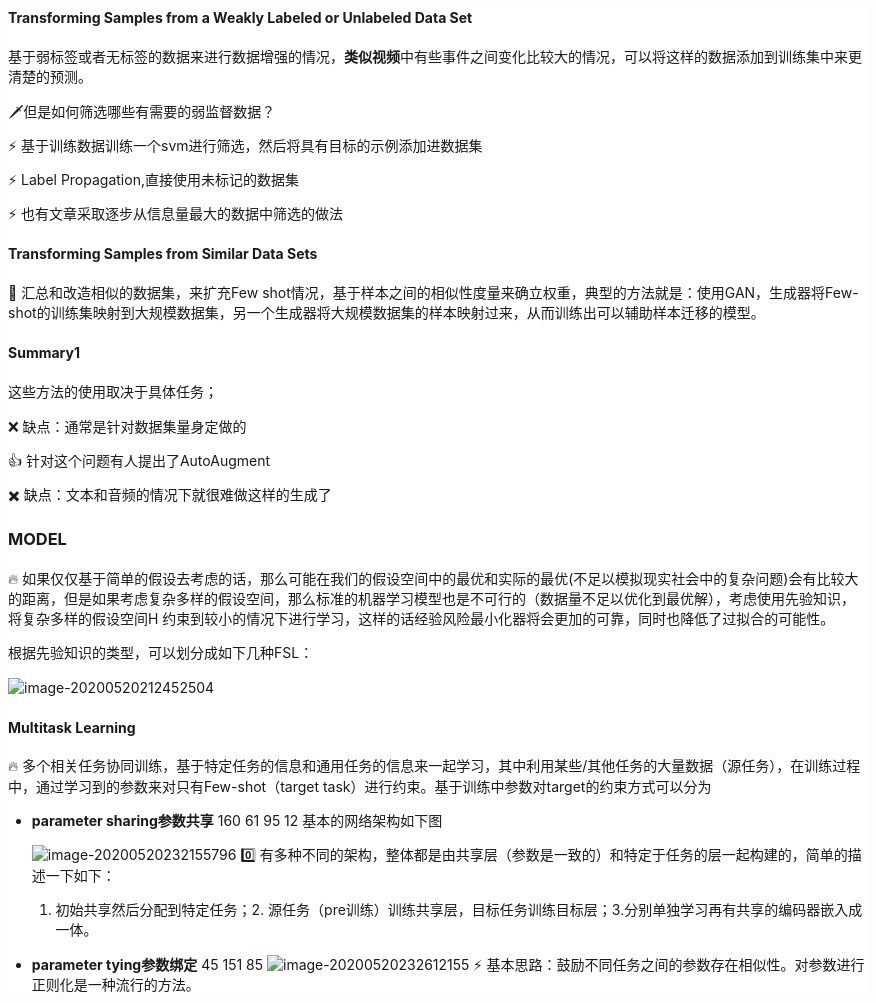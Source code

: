 

#### Transforming Samples from a Weakly Labeled or Unlabeled Data Set

基于弱标签或者无标签的数据来进行数据增强的情况，**类似视频**中有些事件之间变化比较大的情况，可以将这样的数据添加到训练集中来更清楚的预测。

:dagger:但是如何筛选哪些有需要的弱监督数据？

:zap: 基于训练数据训练一个svm进行筛选，然后将具有目标的示例添加进数据集

:zap: Label Propagation,直接使用未标记的数据集

:zap: 也有文章采取逐步从信息量最大的数据中筛选的做法



#### Transforming Samples from Similar Data Sets

:tada: 汇总和改造相似的数据集，来扩充Few shot情况，基于样本之间的相似性度量来确立权重，典型的方法就是：使用GAN，生成器将Few-shot的训练集映射到大规模数据集，另一个生成器将大规模数据集的样本映射过来，从而训练出可以辅助样本迁移的模型。



#### Summary1

这些方法的使用取决于具体任务；

:x: 缺点：通常是针对数据集量身定做的

:+1: 针对这个问题有人提出了AutoAugment

:heavy_multiplication_x: 缺点：文本和音频的情况下就很难做这样的生成了



### MODEL

:fire: 如果仅仅基于简单的假设去考虑的话，那么可能在我们的假设空间中的最优和实际的最优(不足以模拟现实社会中的复杂问题)会有比较大的距离，但是如果考虑复杂多样的假设空间，那么标准的机器学习模型也是不可行的（数据量不足以优化到最优解），考虑使用先验知识，将复杂多样的假设空间H 约束到较小的情况下进行学习，这样的话经验风险最小化器将会更加的可靠，同时也降低了过拟合的可能性。

根据先验知识的类型，可以划分成如下几种FSL：

![image-20200520212452504](https://raw.githubusercontent.com/AikenH/md-image/master/img/image-20200520212452504.png)



#### Multitask Learning

:fire: 多个相关任务协同训练，基于特定任务的信息和通用任务的信息来一起学习，其中利用某些/其他任务的大量数据（源任务），在训练过程中，通过学习到的参数来对只有Few-shot（target task）进行约束。基于训练中参数对target的约束方式可以分为

- **parameter sharing参数共享** 160 61 95 12 
  基本的网络架构如下图

  ![image-20200520232155796](https://raw.githubusercontent.com/AikenH/md-image/master/img/image-20200520232155796.png)
  :zero: 有多种不同的架构，整体都是由共享层（参数是一致的）和特定于任务的层一起构建的，简单的描述一下如下：

  1. 初始共享然后分配到特定任务；2. 源任务（pre训练）训练共享层，目标任务训练目标层；3.分别单独学习再有共享的编码器嵌入成一体。

- **parameter tying参数绑定** 45 151 85 
  ![image-20200520232612155](https://raw.githubusercontent.com/AikenH/md-image/master/img/image-20200520232612155.png)
  :zap: 基本思路：鼓励不同任务之间的参数存在相似性。对参数进行正则化是一种流行的方法。
